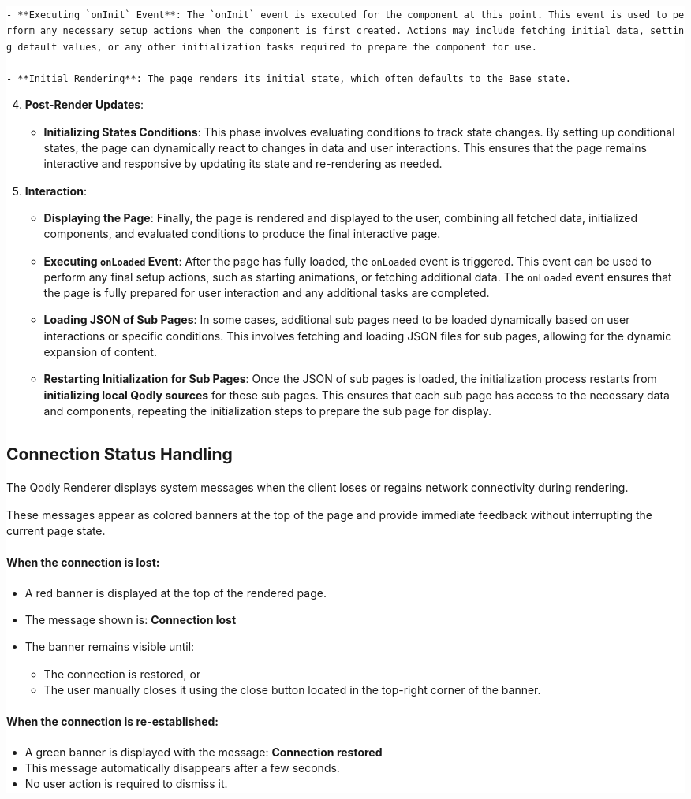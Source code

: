     - **Executing `onInit` Event**: The `onInit` event is executed for the component at this point. This event is used to perform any necessary setup actions when the component is first created. Actions may include fetching initial data, setting default values, or any other initialization tasks required to prepare the component for use.

    - **Initial Rendering**: The page renders its initial state, which often defaults to the Base state.


4. **Post-Render Updates**:

    - **Initializing States Conditions**: This phase involves evaluating conditions to track state changes. By setting up conditional states, the page can dynamically react to changes in data and user interactions. This ensures that the page remains interactive and responsive by updating its state and re-rendering as needed.

5. **Interaction**:

    - **Displaying the Page**: Finally, the page is rendered and displayed to the user, combining all fetched data, initialized components, and evaluated conditions to produce the final interactive page.

    - **Executing `onLoaded` Event**: After the page has fully loaded, the `onLoaded` event is triggered. This event can be used to perform any final setup actions, such as starting animations, or fetching additional data. The `onLoaded` event ensures that the page is fully prepared for user interaction and any additional tasks are completed.

    - **Loading JSON of Sub Pages**: In some cases, additional sub pages need to be loaded dynamically based on user interactions or specific conditions. This involves fetching and loading JSON files for sub pages, allowing for the dynamic expansion of content.

    - **Restarting Initialization for Sub Pages**: Once the JSON of sub pages is loaded, the initialization process restarts from **initializing local Qodly sources** for these sub pages. This ensures that each sub page has access to the necessary data and components, repeating the initialization steps to prepare the sub page for display.

## Connection Status Handling

The Qodly Renderer displays system messages when the client loses or regains network connectivity during rendering.

These messages appear as colored banners at the top of the page and provide immediate feedback without interrupting the current page state.

#### When the connection is lost:

* A red banner is displayed at the top of the rendered page.
* The message shown is:
  **Connection lost**
* The banner remains visible until:

  * The connection is restored, or
  * The user manually closes it using the close button located in the top-right corner of the banner.

#### When the connection is re-established:

* A green banner is displayed with the message:
  **Connection restored**
* This message automatically disappears after a few seconds.
* No user action is required to dismiss it.